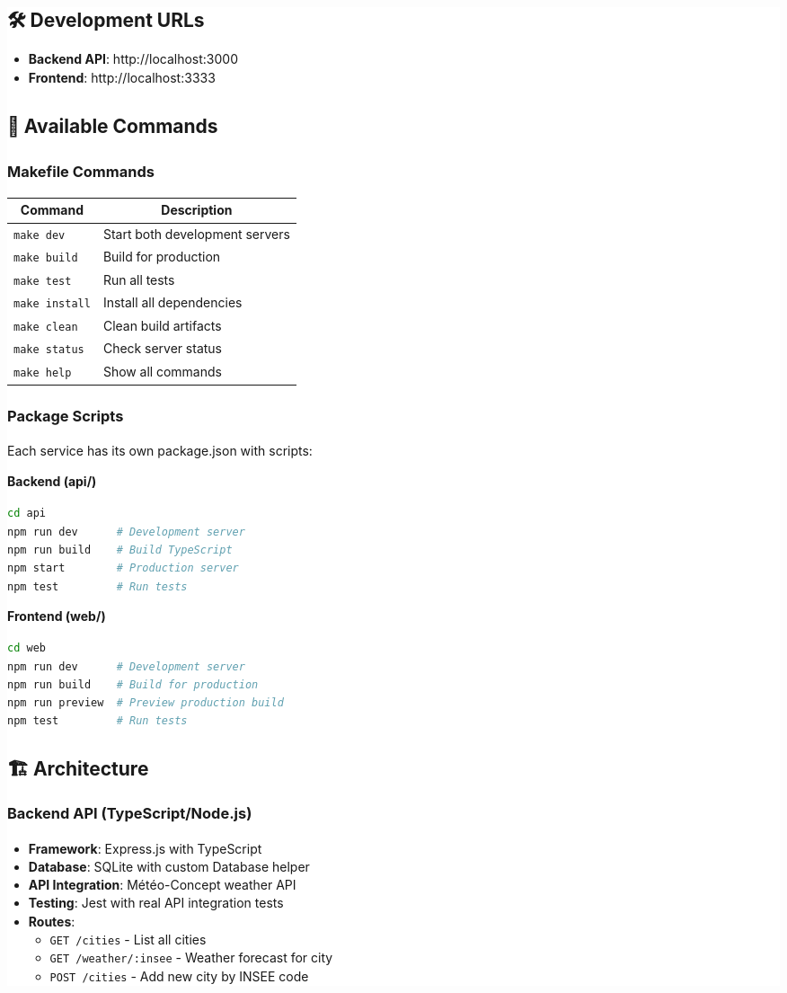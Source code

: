 ## 🛠️ Development URLs

- **Backend API**: http://localhost:3000
- **Frontend**: http://localhost:3333

## 📝 Available Commands

### Makefile Commands
| Command | Description |
|---------|-------------|
| `make dev` | Start both development servers |
| `make build` | Build for production |
| `make test` | Run all tests |
| `make install` | Install all dependencies |
| `make clean` | Clean build artifacts |
| `make status` | Check server status |
| `make help` | Show all commands |

### Package Scripts
Each service has its own package.json with scripts:

**Backend (api/)**
```bash
cd api
npm run dev      # Development server
npm run build    # Build TypeScript
npm start        # Production server
npm test         # Run tests
```

**Frontend (web/)**
```bash
cd web
npm run dev      # Development server
npm run build    # Build for production
npm run preview  # Preview production build
npm test         # Run tests
```

## 🏗️ Architecture

### Backend API (TypeScript/Node.js)
- **Framework**: Express.js with TypeScript
- **Database**: SQLite with custom Database helper
- **API Integration**: Météo-Concept weather API
- **Testing**: Jest with real API integration tests
- **Routes**:
  - `GET /cities` - List all cities
  - `GET /weather/:insee` - Weather forecast for city
  - `POST /cities` - Add new city by INSEE code

